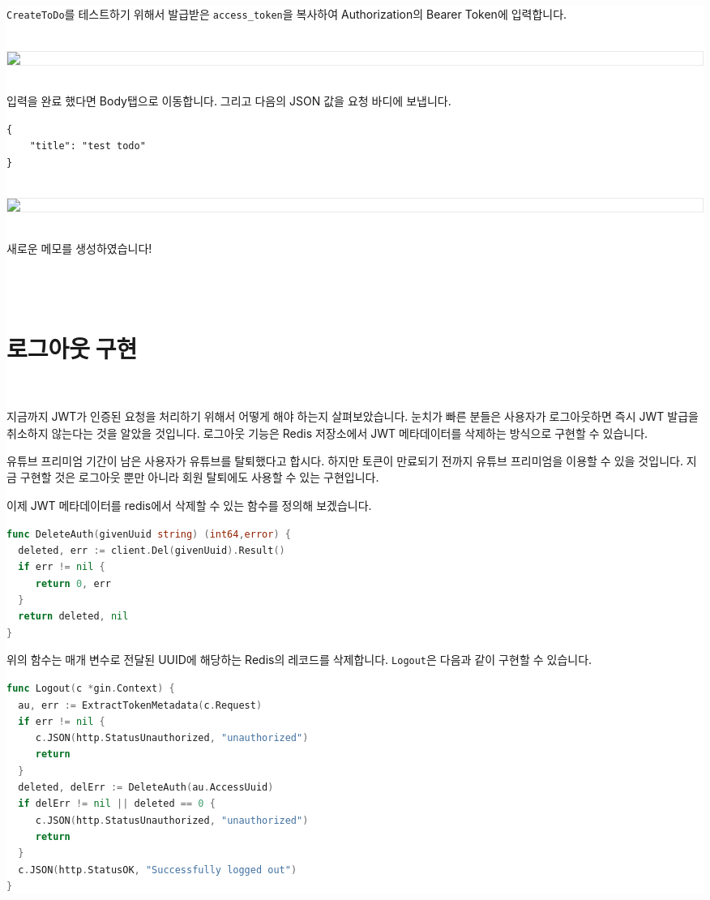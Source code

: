 `CreateToDo`를 테스트하기 위해서 발급받은 `access_token`을 복사하여 Authorization의 Bearer Token에 입력합니다.

<br />
<img src="https://github.com/KoEonYack/Tistory-Coveant/blob/master/Article/GO/go%EB%A1%9C_jwt%EA%B8%B0%EB%B0%98_%EC%9D%B8%EC%A6%9D%EC%84%9C%EB%B2%84/img/postman_3.png?raw=true" align="center" style="display: block; margin: 0px auto; display: block; height: auto; border:1px solid #eaeaea; padding: 0px;" width="" >
<br />

입력을 완료 했다면 Body탭으로 이동합니다. 그리고 다음의 JSON 값을 요청 바디에 보냅니다. 

```text
{
	"title": "test todo"
}
```

<br />
<img src="https://github.com/KoEonYack/Tistory-Coveant/blob/master/Article/GO/go%EB%A1%9C_jwt%EA%B8%B0%EB%B0%98_%EC%9D%B8%EC%A6%9D%EC%84%9C%EB%B2%84/img/postman_4.png?raw=true" align="center" style="display: block; margin: 0px auto; display: block; height: auto; border:1px solid #eaeaea; padding: 0px;" width="" >
<br />

새로운 메모를 생성하였습니다!


<br />
<br />

# 로그아웃 구현

<br />

지금까지 JWT가 인증된 요청을 처리하기 위해서 어떻게 해야 하는지 살펴보았습니다. 눈치가 빠른 분들은 사용자가 로그아웃하면 즉시 JWT 발급을 취소하지 않는다는 것을 알았을 것입니다. 로그아웃 기능은 Redis 저장소에서 JWT 메타데이터를 삭제하는 방식으로 구현할 수 있습니다.

유튜브 프리미엄 기간이 남은 사용자가 유튜브를 탈퇴했다고 합시다. 하지만 토큰이 만료되기 전까지 유튜브 프리미엄을 이용할 수 있을 것입니다. 지금 구현할 것은 로그아웃 뿐만 아니라 회원 탈퇴에도 사용할 수 있는 구현입니다.

이제 JWT 메타데이터를 redis에서 삭제할 수 있는 함수를 정의해 보겠습니다.

```go
func DeleteAuth(givenUuid string) (int64,error) {
  deleted, err := client.Del(givenUuid).Result()
  if err != nil {
     return 0, err
  }
  return deleted, nil
}
```

위의 함수는 매개 변수로 전달된 UUID에 해당하는 Redis의 레코드를 삭제합니다. `Logout`은 다음과 같이 구현할 수 있습니다. 

```go
func Logout(c *gin.Context) {
  au, err := ExtractTokenMetadata(c.Request)
  if err != nil {
     c.JSON(http.StatusUnauthorized, "unauthorized")
     return
  }
  deleted, delErr := DeleteAuth(au.AccessUuid)
  if delErr != nil || deleted == 0 { 
     c.JSON(http.StatusUnauthorized, "unauthorized")
     return
  }
  c.JSON(http.StatusOK, "Successfully logged out")
}
```
